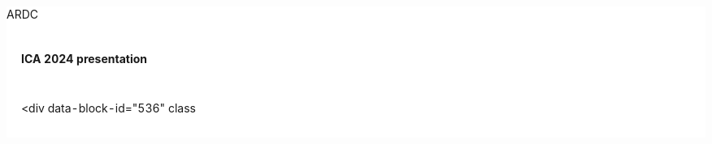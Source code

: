 ARDC</span></p></div></td></tr></tbody></table></td></tr></tbody></table></td></tr></tbody></table></td></tr></tbody></table></td></tr></tbody></table></td></tr></tbody></table></td></tr></tbody></table></td></tr></tbody></table></td></tr></tbody></table></td></tr></tbody></table></td></tr></tbody></table></td></tr><tr><td style="padding-top:0;padding-bottom:0;padding-right:0;padding-left:0" valign="top"><table width="100%" style="border:0;border-collapse:separate"><tbody><tr><td style="padding-left:16px;padding-right:16px;padding-top:0;padding-bottom:6px" class="mceTextBlockContainer"><div data-block-id="535" class="mceText" id="dataBlockId-535" style="width:100%"><h4 style="line-height: 125%; text-align: left;" class="last-child"><span style="font-size: 14px">ICA 2024 presentation</span></h4></div></td></tr></tbody></table></td></tr><tr><td style="padding-top:0;padding-bottom:0;padding-right:0;padding-left:0" valign="top"><table width="100%" style="border:0;border-collapse:separate"><tbody><tr><td style="padding-left:16px;padding-right:16px;padding-top:0;padding-bottom:10px" class="mceTextBlockContainer"><div data-block-id="536" class